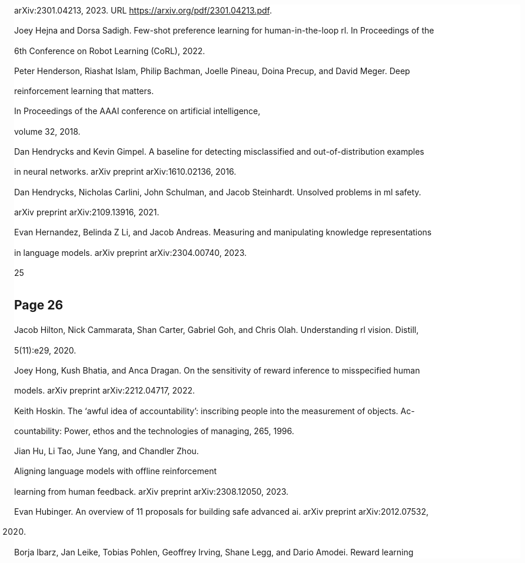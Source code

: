 arXiv:2301.04213, 2023. URL https://arxiv.org/pdf/2301.04213.pdf.

Joey Hejna and Dorsa Sadigh. Few-shot preference learning for human-in-the-loop rl. In Proceedings of the

6th Conference on Robot Learning (CoRL), 2022.

Peter Henderson, Riashat Islam, Philip Bachman, Joelle Pineau, Doina Precup, and David Meger. Deep

reinforcement learning that matters.

In Proceedings of the AAAI conference on artificial intelligence,

volume 32, 2018.

Dan Hendrycks and Kevin Gimpel. A baseline for detecting misclassified and out-of-distribution examples

in neural networks. arXiv preprint arXiv:1610.02136, 2016.

Dan Hendrycks, Nicholas Carlini, John Schulman, and Jacob Steinhardt. Unsolved problems in ml safety.

arXiv preprint arXiv:2109.13916, 2021.

Evan Hernandez, Belinda Z Li, and Jacob Andreas. Measuring and manipulating knowledge representations

in language models. arXiv preprint arXiv:2304.00740, 2023.

25

## Page 26

Jacob Hilton, Nick Cammarata, Shan Carter, Gabriel Goh, and Chris Olah. Understanding rl vision. Distill,

5(11):e29, 2020.

Joey Hong, Kush Bhatia, and Anca Dragan. On the sensitivity of reward inference to misspecified human

models. arXiv preprint arXiv:2212.04717, 2022.

Keith Hoskin. The ‘awful idea of accountability’: inscribing people into the measurement of objects. Ac-

countability: Power, ethos and the technologies of managing, 265, 1996.

Jian Hu, Li Tao, June Yang, and Chandler Zhou.

Aligning language models with offline reinforcement

learning from human feedback. arXiv preprint arXiv:2308.12050, 2023.

Evan Hubinger. An overview of 11 proposals for building safe advanced ai. arXiv preprint arXiv:2012.07532,

2020.

Borja Ibarz, Jan Leike, Tobias Pohlen, Geoffrey Irving, Shane Legg, and Dario Amodei. Reward learning
